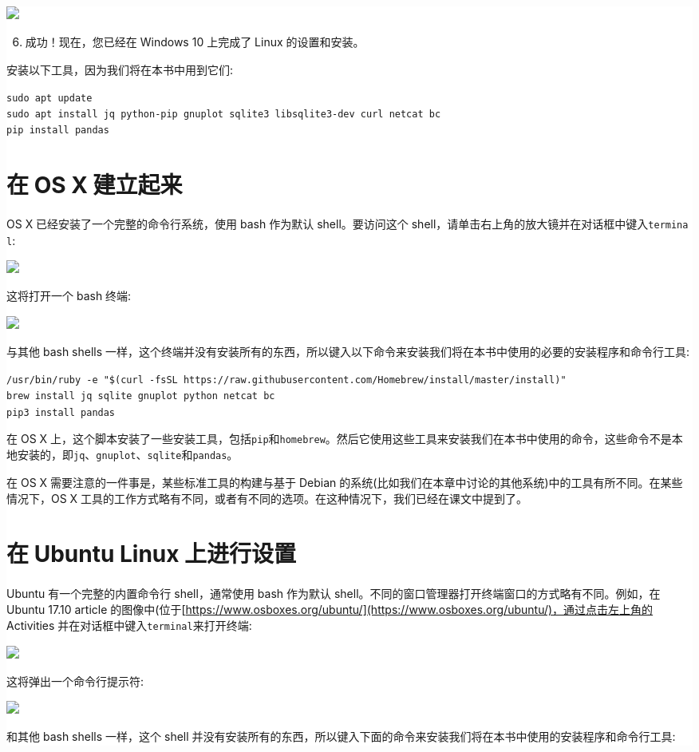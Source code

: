 ![](assets/98f6a139-2bba-4acc-826d-15bf51f551c5.png)

6.  成功！现在，您已经在 Windows 10 上完成了 Linux 的设置和安装。

安装以下工具，因为我们将在本书中用到它们:

```
sudo apt update
sudo apt install jq python-pip gnuplot sqlite3 libsqlite3-dev curl netcat bc
pip install pandas
```

<title>Getting set up on OS X</title> <link href="css/style.css" rel="stylesheet" type="text/css">  

# 在 OS X 建立起来

OS X 已经安装了一个完整的命令行系统，使用 bash 作为默认 shell。要访问这个 shell，请单击右上角的放大镜并在对话框中键入`terminal`:

![](assets/d1f9b9a6-592a-4076-be14-879d811fa2a7.png)

这将打开一个 bash 终端:

![](assets/e2c0707a-4bfc-4cad-8d5b-62dbefaec631.png)

与其他 bash shells 一样，这个终端并没有安装所有的东西，所以键入以下命令来安装我们将在本书中使用的必要的安装程序和命令行工具:

```
/usr/bin/ruby -e "$(curl -fsSL https://raw.githubusercontent.com/Homebrew/install/master/install)"
brew install jq sqlite gnuplot python netcat bc
pip3 install pandas
```

在 OS X 上，这个脚本安装了一些安装工具，包括`pip`和`homebrew`。然后它使用这些工具来安装我们在本书中使用的命令，这些命令不是本地安装的，即`jq`、`gnuplot`、`sqlite`和`pandas`。

在 OS X 需要注意的一件事是，某些标准工具的构建与基于 Debian 的系统(比如我们在本章中讨论的其他系统)中的工具有所不同。在某些情况下，OS X 工具的工作方式略有不同，或者有不同的选项。在这种情况下，我们已经在课文中提到了。

<title>Getting set up on Ubuntu Linux</title> <link href="css/style.css" rel="stylesheet" type="text/css">  

# 在 Ubuntu Linux 上进行设置

Ubuntu 有一个完整的内置命令行 shell，通常使用 bash 作为默认 shell。不同的窗口管理器打开终端窗口的方式略有不同。例如，在 Ubuntu 17.10 article 的图像中(位于[https://www.osboxes.org/ubuntu/](https://www.osboxes.org/ubuntu/)，通过点击左上角的 Activities 并在对话框中键入`terminal`来打开终端:

![](assets/1b3a32d8-96a6-4e9e-9a8d-2d7ce0ba587d.png)

这将弹出一个命令行提示符:

![](assets/33e324a6-3279-4df3-a3cc-87e03638bedb.png)

和其他 bash shells 一样，这个 shell 并没有安装所有的东西，所以键入下面的命令来安装我们将在本书中使用的安装程序和命令行工具:
